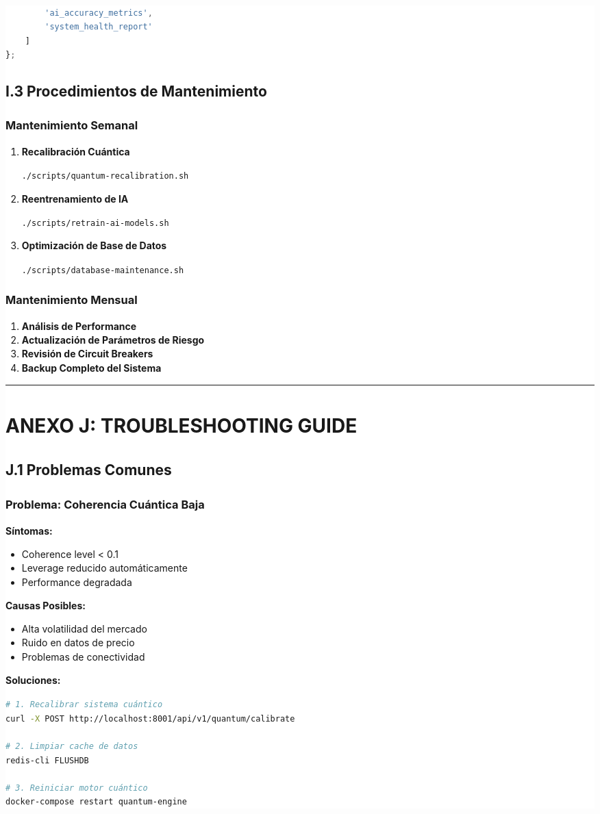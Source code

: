 ```javascript
        'ai_accuracy_metrics',
        'system_health_report'
    ]
};
```

## I.3 Procedimientos de Mantenimiento

### Mantenimiento Semanal
1. **Recalibración Cuántica**
   ```bash
   ./scripts/quantum-recalibration.sh
   ```

2. **Reentrenamiento de IA**
   ```bash
   ./scripts/retrain-ai-models.sh
   ```

3. **Optimización de Base de Datos**
   ```bash
   ./scripts/database-maintenance.sh
   ```

### Mantenimiento Mensual
1. **Análisis de Performance**
2. **Actualización de Parámetros de Riesgo**
3. **Revisión de Circuit Breakers**
4. **Backup Completo del Sistema**

---

# ANEXO J: TROUBLESHOOTING GUIDE

## J.1 Problemas Comunes

### Problema: Coherencia Cuántica Baja
**Síntomas:**
- Coherence level < 0.1
- Leverage reducido automáticamente
- Performance degradada

**Causas Posibles:**
- Alta volatilidad del mercado
- Ruido en datos de precio
- Problemas de conectividad

**Soluciones:**
```bash
# 1. Recalibrar sistema cuántico
curl -X POST http://localhost:8001/api/v1/quantum/calibrate

# 2. Limpiar cache de datos
redis-cli FLUSHDB

# 3. Reiniciar motor cuántico
docker-compose restart quantum-engine
```
